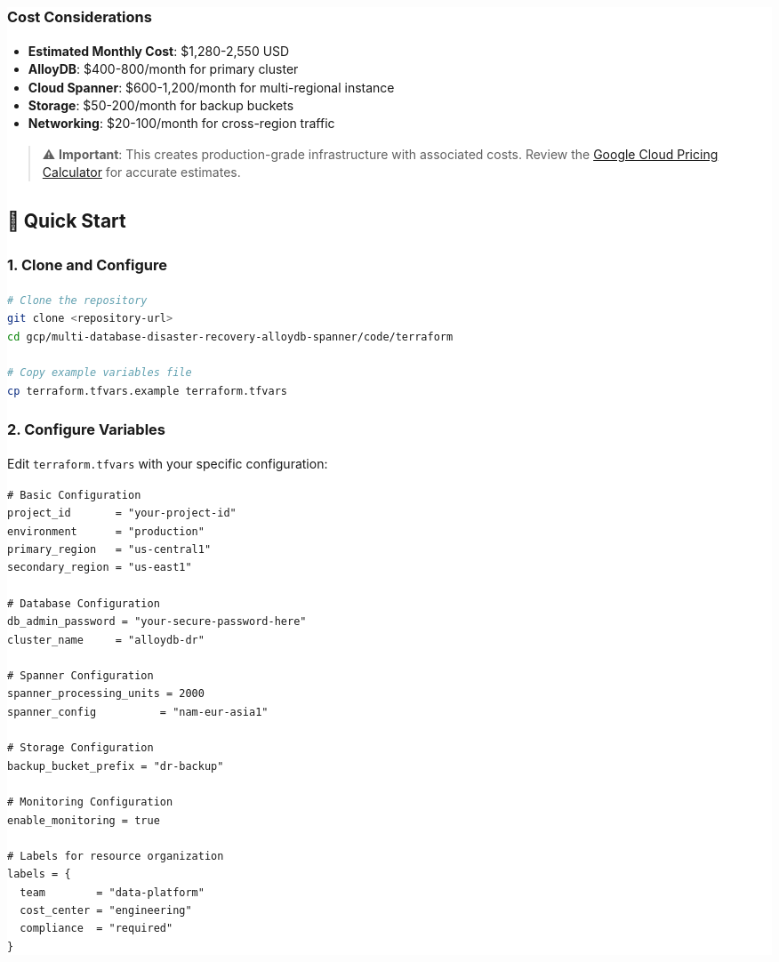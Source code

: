 ### Cost Considerations
- **Estimated Monthly Cost**: $1,280-2,550 USD
- **AlloyDB**: $400-800/month for primary cluster
- **Cloud Spanner**: $600-1,200/month for multi-regional instance
- **Storage**: $50-200/month for backup buckets
- **Networking**: $20-100/month for cross-region traffic

> ⚠️ **Important**: This creates production-grade infrastructure with associated costs. Review the [Google Cloud Pricing Calculator](https://cloud.google.com/products/calculator) for accurate estimates.

## 🚀 Quick Start

### 1. Clone and Configure

```bash
# Clone the repository
git clone <repository-url>
cd gcp/multi-database-disaster-recovery-alloydb-spanner/code/terraform

# Copy example variables file
cp terraform.tfvars.example terraform.tfvars
```

### 2. Configure Variables

Edit `terraform.tfvars` with your specific configuration:

```hcl
# Basic Configuration
project_id       = "your-project-id"
environment      = "production"
primary_region   = "us-central1"
secondary_region = "us-east1"

# Database Configuration
db_admin_password = "your-secure-password-here"
cluster_name     = "alloydb-dr"

# Spanner Configuration
spanner_processing_units = 2000
spanner_config          = "nam-eur-asia1"

# Storage Configuration
backup_bucket_prefix = "dr-backup"

# Monitoring Configuration
enable_monitoring = true

# Labels for resource organization
labels = {
  team        = "data-platform"
  cost_center = "engineering"
  compliance  = "required"
}
```
